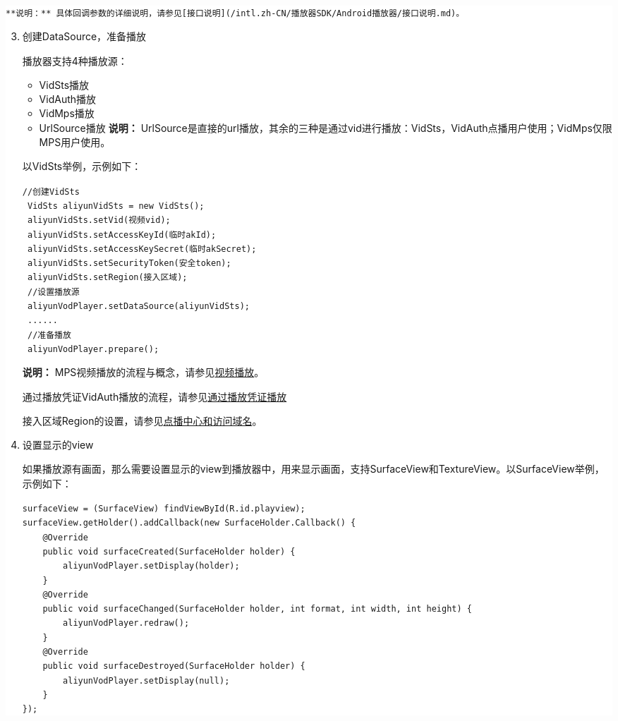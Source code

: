     **说明：** 具体回调参数的详细说明，请参见[接口说明](/intl.zh-CN/播放器SDK/Android播放器/接口说明.md)。

3.  创建DataSource，准备播放

    播放器支持4种播放源：

    -   VidSts播放
    -   VidAuth播放
    -   VidMps播放
    -   UrlSource播放
    **说明：** UrlSource是直接的url播放，其余的三种是通过vid进行播放：VidSts，VidAuth点播用户使用；VidMps仅限MPS用户使用。

    以VidSts举例，示例如下：

    ```
    //创建VidSts
     VidSts aliyunVidSts = new VidSts();
     aliyunVidSts.setVid(视频vid);
     aliyunVidSts.setAccessKeyId(临时akId);
     aliyunVidSts.setAccessKeySecret(临时akSecret);
     aliyunVidSts.setSecurityToken(安全token);
     aliyunVidSts.setRegion(接入区域);
     //设置播放源
     aliyunVodPlayer.setDataSource(aliyunVidSts);
     ......
     //准备播放
     aliyunVodPlayer.prepare();
    ```

    **说明：** MPS视频播放的流程与概念，请参见[视频播放]()。

    通过播放凭证VidAuth播放的流程，请参见[通过播放凭证播放](/intl.zh-CN/开发指南/音视频播放/通过播放凭证播放.md)

    接入区域Region的设置，请参见[点播中心和访问域名](/intl.zh-CN/开发指南/点播中心和访问域名.md)。

4.  设置显示的view

    如果播放源有画面，那么需要设置显示的view到播放器中，用来显示画面，支持SurfaceView和TextureView。以SurfaceView举例，示例如下：

    ```
    surfaceView = (SurfaceView) findViewById(R.id.playview);
    surfaceView.getHolder().addCallback(new SurfaceHolder.Callback() {
        @Override
        public void surfaceCreated(SurfaceHolder holder) {
            aliyunVodPlayer.setDisplay(holder);
        }
        @Override
        public void surfaceChanged(SurfaceHolder holder, int format, int width, int height) {
            aliyunVodPlayer.redraw();
        }
        @Override
        public void surfaceDestroyed(SurfaceHolder holder) {
            aliyunVodPlayer.setDisplay(null);
        }
    });
    ```
